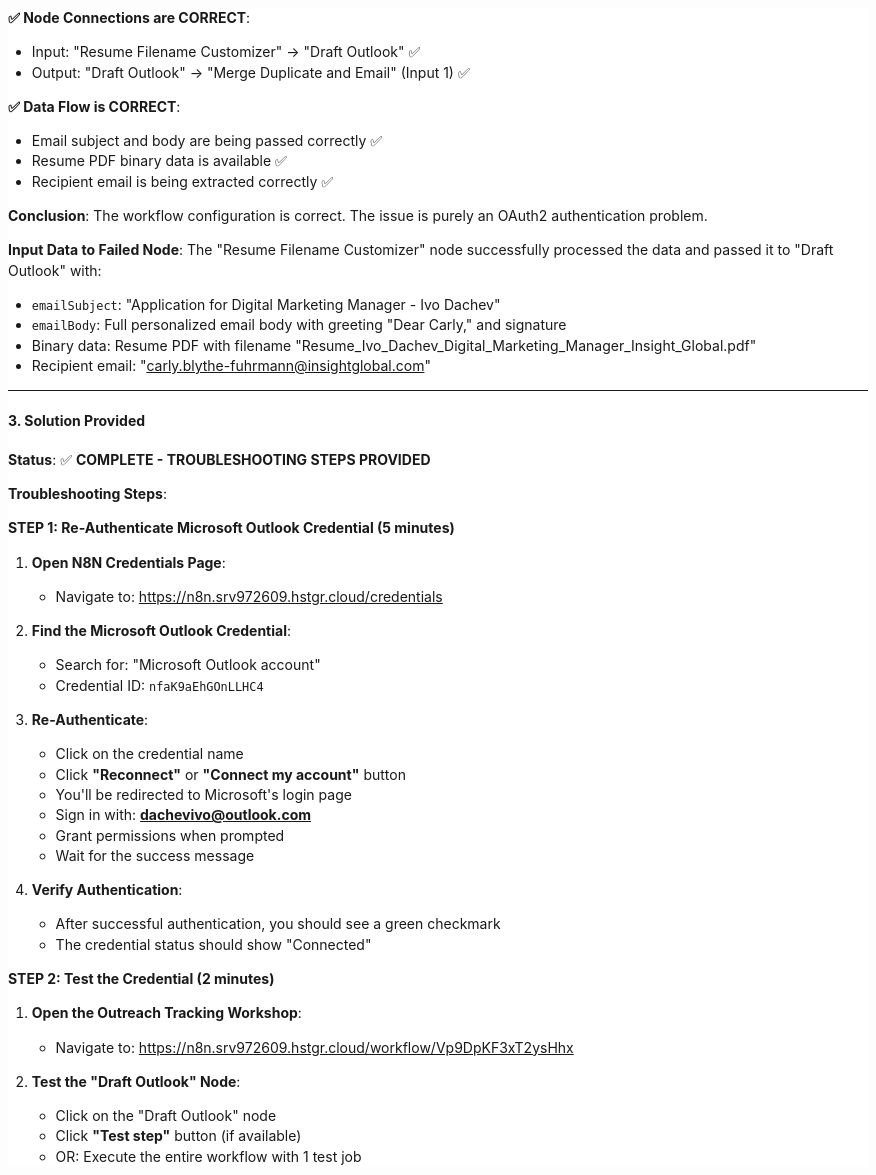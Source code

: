 **✅ Node Connections are CORRECT**:
- Input: "Resume Filename Customizer" → "Draft Outlook" ✅
- Output: "Draft Outlook" → "Merge Duplicate and Email" (Input 1) ✅

**✅ Data Flow is CORRECT**:
- Email subject and body are being passed correctly ✅
- Resume PDF binary data is available ✅
- Recipient email is being extracted correctly ✅

**Conclusion**: The workflow configuration is correct. The issue is purely an OAuth2 authentication problem.

**Input Data to Failed Node**:
The "Resume Filename Customizer" node successfully processed the data and passed it to "Draft Outlook" with:
- `emailSubject`: "Application for Digital Marketing Manager - Ivo Dachev"
- `emailBody`: Full personalized email body with greeting "Dear Carly," and signature
- Binary data: Resume PDF with filename "Resume_Ivo_Dachev_Digital_Marketing_Manager_Insight_Global.pdf"
- Recipient email: "carly.blythe-fuhrmann@insightglobal.com"

---

#### **3. Solution Provided**
**Status**: ✅ **COMPLETE - TROUBLESHOOTING STEPS PROVIDED**

**Troubleshooting Steps**:

**STEP 1: Re-Authenticate Microsoft Outlook Credential (5 minutes)**

1. **Open N8N Credentials Page**:
   - Navigate to: https://n8n.srv972609.hstgr.cloud/credentials

2. **Find the Microsoft Outlook Credential**:
   - Search for: "Microsoft Outlook account"
   - Credential ID: `nfaK9aEhGOnLLHC4`

3. **Re-Authenticate**:
   - Click on the credential name
   - Click **"Reconnect"** or **"Connect my account"** button
   - You'll be redirected to Microsoft's login page
   - Sign in with: **dachevivo@outlook.com**
   - Grant permissions when prompted
   - Wait for the success message

4. **Verify Authentication**:
   - After successful authentication, you should see a green checkmark
   - The credential status should show "Connected"

**STEP 2: Test the Credential (2 minutes)**

1. **Open the Outreach Tracking Workshop**:
   - Navigate to: https://n8n.srv972609.hstgr.cloud/workflow/Vp9DpKF3xT2ysHhx

2. **Test the "Draft Outlook" Node**:
   - Click on the "Draft Outlook" node
   - Click **"Test step"** button (if available)
   - OR: Execute the entire workflow with 1 test job
